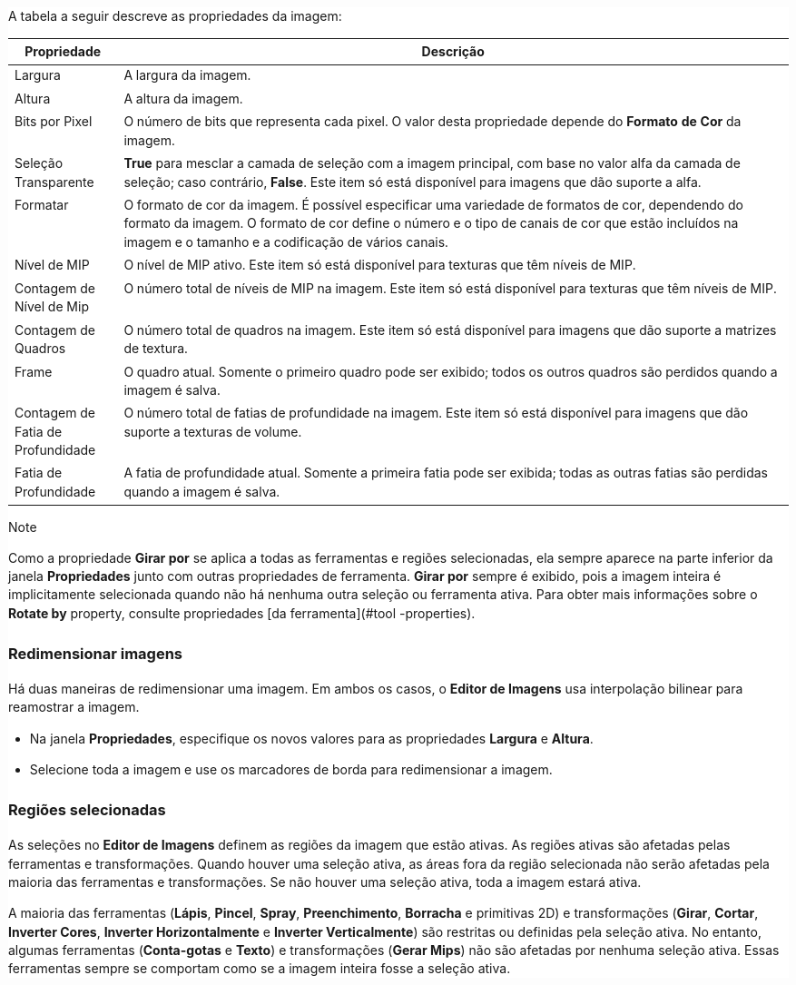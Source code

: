 A tabela a seguir descreve as propriedades da imagem:

|Propriedade|Descrição|
|--------------|-----------------|
|Largura|A largura da imagem.|
|Altura|A altura da imagem.|
|Bits por Pixel|O número de bits que representa cada pixel. O valor desta propriedade depende do **Formato de Cor** da imagem.|
|Seleção Transparente|**True** para mesclar a camada de seleção com a imagem principal, com base no valor alfa da camada de seleção; caso contrário, **False**. Este item só está disponível para imagens que dão suporte a alfa.|
|Formatar|O formato de cor da imagem. É possível especificar uma variedade de formatos de cor, dependendo do formato da imagem. O formato de cor define o número e o tipo de canais de cor que estão incluídos na imagem e o tamanho e a codificação de vários canais.|
|Nível de MIP|O nível de MIP ativo. Este item só está disponível para texturas que têm níveis de MIP.|
|Contagem de Nível de Mip|O número total de níveis de MIP na imagem. Este item só está disponível para texturas que têm níveis de MIP.|
|Contagem de Quadros|O número total de quadros na imagem. Este item só está disponível para imagens que dão suporte a matrizes de textura.|
|Frame|O quadro atual. Somente o primeiro quadro pode ser exibido; todos os outros quadros são perdidos quando a imagem é salva.|
|Contagem de Fatia de Profundidade|O número total de fatias de profundidade na imagem. Este item só está disponível para imagens que dão suporte a texturas de volume.|
|Fatia de Profundidade|A fatia de profundidade atual. Somente a primeira fatia pode ser exibida; todas as outras fatias são perdidas quando a imagem é salva.|

> [!NOTE]
> Como a propriedade **Girar por** se aplica a todas as ferramentas e regiões selecionadas, ela sempre aparece na parte inferior da janela **Propriedades** junto com outras propriedades de ferramenta. **Girar por** sempre é exibido, pois a imagem inteira é implicitamente selecionada quando não há nenhuma outra seleção ou ferramenta ativa. Para obter mais informações sobre o **Rotate by** property, consulte propriedades [da ferramenta](#tool -properties).

### <a name="resize-images"></a>Redimensionar imagens

Há duas maneiras de redimensionar uma imagem. Em ambos os casos, o **Editor de Imagens** usa interpolação bilinear para reamostrar a imagem.

- Na janela **Propriedades**, especifique os novos valores para as propriedades **Largura** e **Altura**.

- Selecione toda a imagem e use os marcadores de borda para redimensionar a imagem.

### <a name="selected-regions"></a>Regiões selecionadas

As seleções no **Editor de Imagens** definem as regiões da imagem que estão ativas. As regiões ativas são afetadas pelas ferramentas e transformações. Quando houver uma seleção ativa, as áreas fora da região selecionada não serão afetadas pela maioria das ferramentas e transformações. Se não houver uma seleção ativa, toda a imagem estará ativa.

A maioria das ferramentas (**Lápis**, **Pincel**, **Spray**, **Preenchimento**, **Borracha** e primitivas 2D) e transformações (**Girar**, **Cortar**, **Inverter Cores**, **Inverter Horizontalmente** e **Inverter Verticalmente**) são restritas ou definidas pela seleção ativa. No entanto, algumas ferramentas (**Conta-gotas** e **Texto**) e transformações (**Gerar Mips**) não são afetadas por nenhuma seleção ativa. Essas ferramentas sempre se comportam como se a imagem inteira fosse a seleção ativa.
